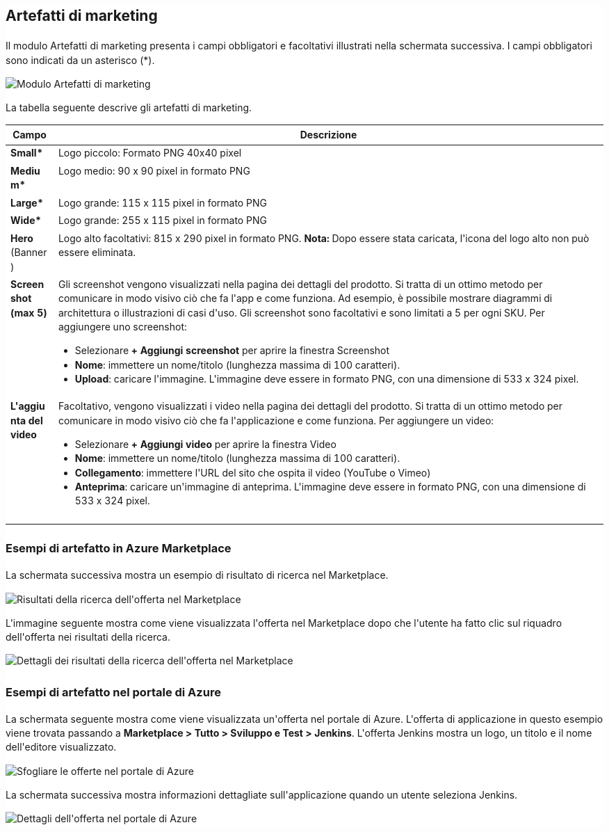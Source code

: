
## <a name="marketing-artifacts"></a>Artefatti di marketing

Il modulo Artefatti di marketing presenta i campi obbligatori e facoltativi illustrati nella schermata successiva. I campi obbligatori sono indicati da un asterisco (*).

![Modulo Artefatti di marketing](./media/azureapp-marketplace-artifacts.png)

La tabella seguente descrive gli artefatti di marketing.

|      Campo         |    Descrizione    |
|  ---------------   |  ---------------  |
| **Small\***        | Logo piccolo: Formato PNG 40x40 pixel     |
| **Medium\***       | Logo medio: 90 x 90 pixel in formato PNG    |
| **Large\***        | Logo grande: 115 x 115 pixel in formato PNG   |
| **Wide\***         | Logo grande: 255 x 115 pixel in formato PNG    |
| **Hero** (Banner)           | Logo alto facoltativi: 815 x 290 pixel in formato PNG. **Nota:** Dopo essere stata caricata, l'icona del logo alto non può essere eliminata. |
| **Screenshot (max 5)** |        Gli screenshot vengono visualizzati nella pagina dei dettagli del prodotto. Si tratta di un ottimo metodo per comunicare in modo visivo ciò che fa l'app e come funziona. Ad esempio, è possibile mostrare diagrammi di architettura o illustrazioni di casi d'uso. Gli screenshot sono facoltativi e sono limitati a 5 per ogni SKU. Per aggiungere uno screenshot:<ul><li>Selezionare **+ Aggiungi screenshot** per aprire la finestra Screenshot</li><li>**Nome**: immettere un nome/titolo (lunghezza massima di 100 caratteri).</li><li>**Upload**: caricare l'immagine. L'immagine deve essere in formato PNG, con una dimensione di 533 x 324 pixel.</li></ul>           |
| **L'aggiunta del video**      | Facoltativo, vengono visualizzati i video nella pagina dei dettagli del prodotto. Si tratta di un ottimo metodo per comunicare in modo visivo ciò che fa l'applicazione e come funziona. Per aggiungere un video: <ul><li>Selezionare **+ Aggiungi video** per aprire la finestra Video</li><li>**Nome**: immettere un nome/titolo (lunghezza massima di 100 caratteri).</li><li>**Collegamento**: immettere l'URL del sito che ospita il video (YouTube o Vimeo)</li><li>**Anteprima**: caricare un'immagine di anteprima. L'immagine deve essere in formato PNG, con una dimensione di 533 x 324 pixel.</li></ul>          |
|  |  |


### <a name="artifact-examples-in-azure-marketplace"></a>Esempi di artefatto in Azure Marketplace

La schermata successiva mostra un esempio di risultato di ricerca nel Marketplace.

![Risultati della ricerca dell'offerta nel Marketplace](./media/azureapp-marketplace-example-browse.png)

L'immagine seguente mostra come viene visualizzata l'offerta nel Marketplace dopo che l'utente ha fatto clic sul riquadro dell'offerta nei risultati della ricerca.

![Dettagli dei risultati della ricerca dell'offerta nel Marketplace](./media/azureapp-marketplace-example-details.png)


### <a name="artifact-examples-in-azure-portal"></a>Esempi di artefatto nel portale di Azure

La schermata seguente mostra come viene visualizzata un'offerta nel portale di Azure. L'offerta di applicazione in questo esempio viene trovata passando a **Marketplace > Tutto > Sviluppo e Test > Jenkins**. L'offerta Jenkins mostra un logo, un titolo e il nome dell'editore visualizzato.

![Sfogliare le offerte nel portale di Azure](./media/azureapp-portalbrowse-artifacts-jenkins.png)

La schermata successiva mostra informazioni dettagliate sull'applicazione quando un utente seleziona Jenkins.

![Dettagli dell'offerta nel portale di Azure](./media/azureapp-portal-artifacts-jenkins-details.png)
